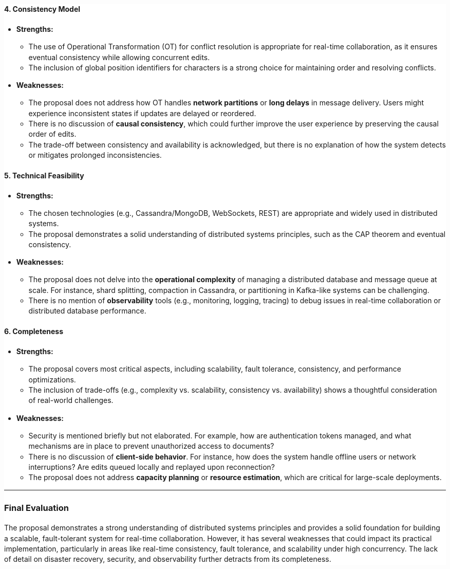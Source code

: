 #### **4. Consistency Model**
- **Strengths:**
  - The use of Operational Transformation (OT) for conflict resolution is appropriate for real-time collaboration, as it ensures eventual consistency while allowing concurrent edits.
  - The inclusion of global position identifiers for characters is a strong choice for maintaining order and resolving conflicts.

- **Weaknesses:**
  - The proposal does not address how OT handles **network partitions** or **long delays** in message delivery. Users might experience inconsistent states if updates are delayed or reordered.
  - There is no discussion of **causal consistency**, which could further improve the user experience by preserving the causal order of edits.
  - The trade-off between consistency and availability is acknowledged, but there is no explanation of how the system detects or mitigates prolonged inconsistencies.

#### **5. Technical Feasibility**
- **Strengths:**
  - The chosen technologies (e.g., Cassandra/MongoDB, WebSockets, REST) are appropriate and widely used in distributed systems.
  - The proposal demonstrates a solid understanding of distributed systems principles, such as the CAP theorem and eventual consistency.

- **Weaknesses:**
  - The proposal does not delve into the **operational complexity** of managing a distributed database and message queue at scale. For instance, shard splitting, compaction in Cassandra, or partitioning in Kafka-like systems can be challenging.
  - There is no mention of **observability** tools (e.g., monitoring, logging, tracing) to debug issues in real-time collaboration or distributed database performance.

#### **6. Completeness**
- **Strengths:**
  - The proposal covers most critical aspects, including scalability, fault tolerance, consistency, and performance optimizations.
  - The inclusion of trade-offs (e.g., complexity vs. scalability, consistency vs. availability) shows a thoughtful consideration of real-world challenges.

- **Weaknesses:**
  - Security is mentioned briefly but not elaborated. For example, how are authentication tokens managed, and what mechanisms are in place to prevent unauthorized access to documents?
  - There is no discussion of **client-side behavior**. For instance, how does the system handle offline users or network interruptions? Are edits queued locally and replayed upon reconnection?
  - The proposal does not address **capacity planning** or **resource estimation**, which are critical for large-scale deployments.

---

### Final Evaluation

The proposal demonstrates a strong understanding of distributed systems principles and provides a solid foundation for building a scalable, fault-tolerant system for real-time collaboration. However, it has several weaknesses that could impact its practical implementation, particularly in areas like real-time consistency, fault tolerance, and scalability under high concurrency. The lack of detail on disaster recovery, security, and observability further detracts from its completeness.
